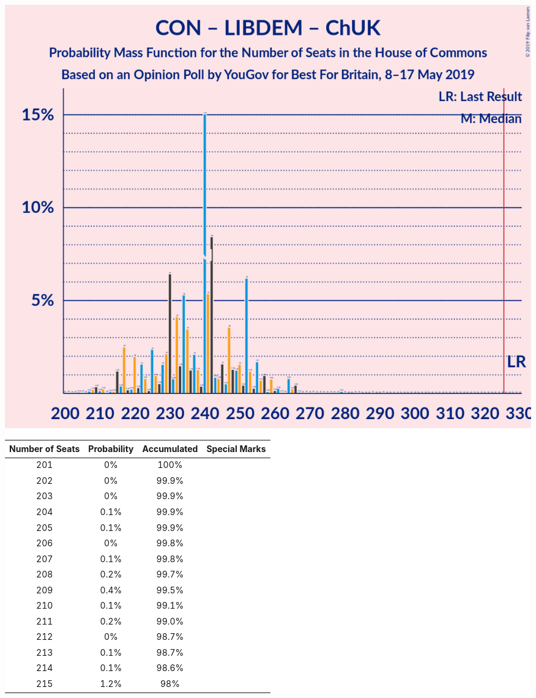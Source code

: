 ![Graph with seats probability mass function not yet produced](2019-05-17-YouGov-coalitions-seats-pmf-con–libdem–chuk.png "Seats Probability Mass Function")

| Number of Seats | Probability | Accumulated | Special Marks |
|:---------------:|:-----------:|:-----------:|:-------------:|
| 201 | 0% | 100% |  |
| 202 | 0% | 99.9% |  |
| 203 | 0% | 99.9% |  |
| 204 | 0.1% | 99.9% |  |
| 205 | 0.1% | 99.9% |  |
| 206 | 0% | 99.8% |  |
| 207 | 0.1% | 99.8% |  |
| 208 | 0.2% | 99.7% |  |
| 209 | 0.4% | 99.5% |  |
| 210 | 0.1% | 99.1% |  |
| 211 | 0.2% | 99.0% |  |
| 212 | 0% | 98.7% |  |
| 213 | 0.1% | 98.7% |  |
| 214 | 0.1% | 98.6% |  |
| 215 | 1.2% | 98% |  |